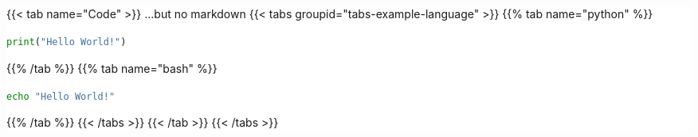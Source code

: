 {{< tab name="Code" >}}
  ...but no markdown
  {{< tabs groupid="tabs-example-language" >}}
  {{% tab name="python" %}}
  ```python
  print("Hello World!")
  ```
  {{% /tab %}}
  {{% tab name="bash" %}}
  ```bash
  echo "Hello World!"
  ```
  {{% /tab %}}
  {{< /tabs >}}
{{< /tab >}}
{{< /tabs >}}
